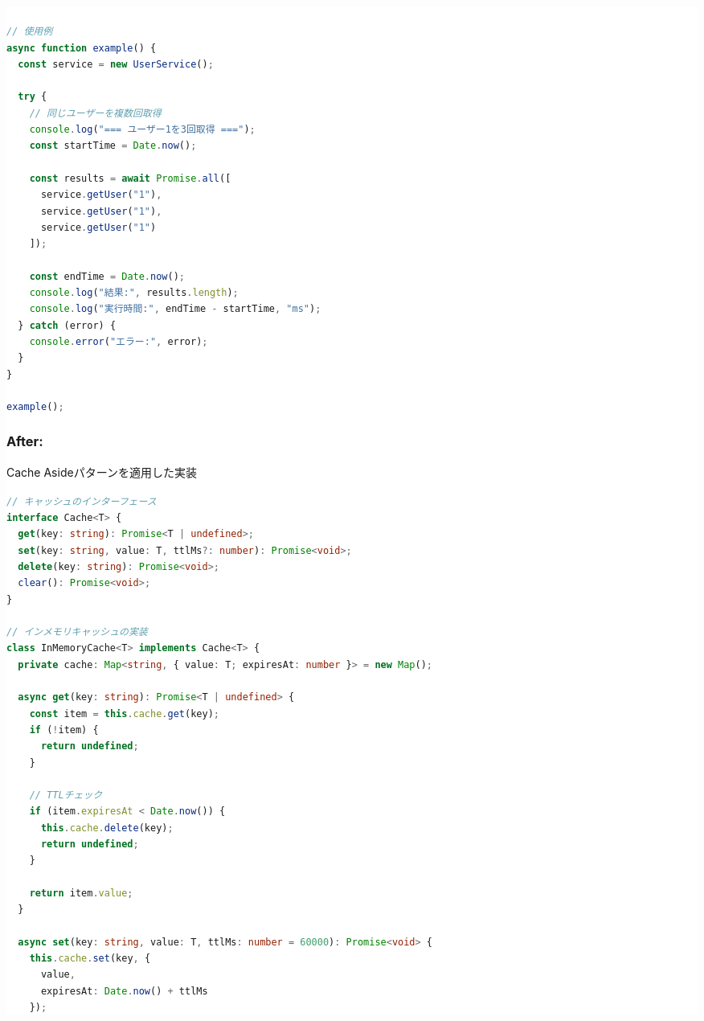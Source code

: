 ```typescript

// 使用例
async function example() {
  const service = new UserService();

  try {
    // 同じユーザーを複数回取得
    console.log("=== ユーザー1を3回取得 ===");
    const startTime = Date.now();

    const results = await Promise.all([
      service.getUser("1"),
      service.getUser("1"),
      service.getUser("1")
    ]);

    const endTime = Date.now();
    console.log("結果:", results.length);
    console.log("実行時間:", endTime - startTime, "ms");
  } catch (error) {
    console.error("エラー:", error);
  }
}

example();
```

### After:

Cache Asideパターンを適用した実装

```typescript
// キャッシュのインターフェース
interface Cache<T> {
  get(key: string): Promise<T | undefined>;
  set(key: string, value: T, ttlMs?: number): Promise<void>;
  delete(key: string): Promise<void>;
  clear(): Promise<void>;
}

// インメモリキャッシュの実装
class InMemoryCache<T> implements Cache<T> {
  private cache: Map<string, { value: T; expiresAt: number }> = new Map();

  async get(key: string): Promise<T | undefined> {
    const item = this.cache.get(key);
    if (!item) {
      return undefined;
    }

    // TTLチェック
    if (item.expiresAt < Date.now()) {
      this.cache.delete(key);
      return undefined;
    }

    return item.value;
  }

  async set(key: string, value: T, ttlMs: number = 60000): Promise<void> {
    this.cache.set(key, {
      value,
      expiresAt: Date.now() + ttlMs
    });
```